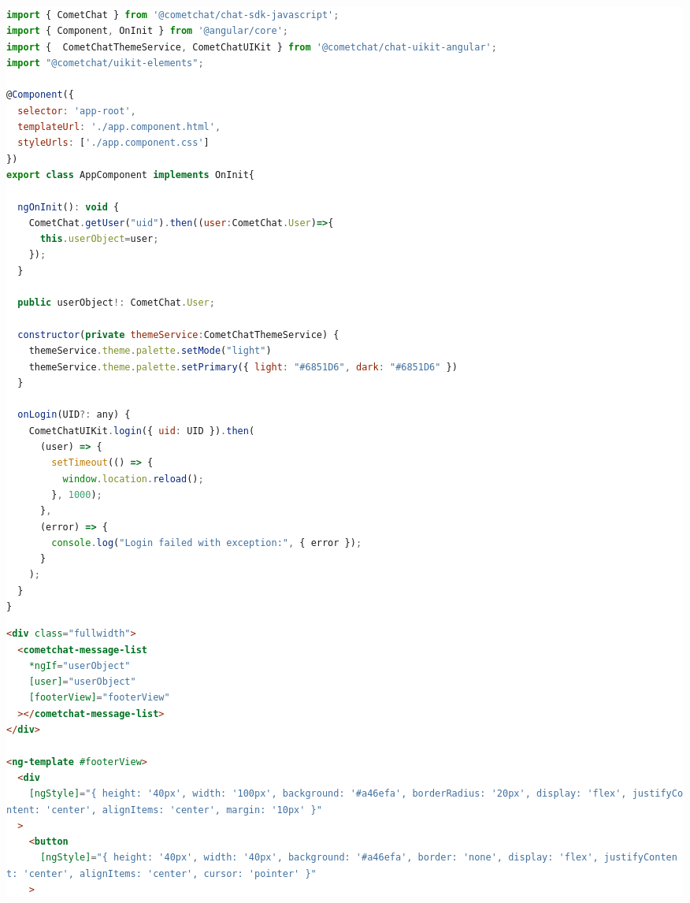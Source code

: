 <Tabs>
<TabItem value="app.component.ts" label="app.component.ts">

```javascript
import { CometChat } from '@cometchat/chat-sdk-javascript';
import { Component, OnInit } from '@angular/core';
import {  CometChatThemeService, CometChatUIKit } from '@cometchat/chat-uikit-angular';
import "@cometchat/uikit-elements";

@Component({
  selector: 'app-root',
  templateUrl: './app.component.html',
  styleUrls: ['./app.component.css']
})
export class AppComponent implements OnInit{

  ngOnInit(): void {
    CometChat.getUser("uid").then((user:CometChat.User)=>{
      this.userObject=user;
    });
  }

  public userObject!: CometChat.User;

  constructor(private themeService:CometChatThemeService) {
    themeService.theme.palette.setMode("light")
    themeService.theme.palette.setPrimary({ light: "#6851D6", dark: "#6851D6" })
  }

  onLogin(UID?: any) {
    CometChatUIKit.login({ uid: UID }).then(
      (user) => {
        setTimeout(() => {
          window.location.reload();
        }, 1000);
      },
      (error) => {
        console.log("Login failed with exception:", { error });
      }
    );
  }
}
```

</TabItem>
<TabItem value="ts" label="app.component.html">

```html
<div class="fullwidth">
  <cometchat-message-list
    *ngIf="userObject"
    [user]="userObject"
    [footerView]="footerView"
  ></cometchat-message-list>
</div>

<ng-template #footerView>
  <div
    [ngStyle]="{ height: '40px', width: '100px', background: '#a46efa', borderRadius: '20px', display: 'flex', justifyContent: 'center', alignItems: 'center', margin: '10px' }"
  >
    <button
      [ngStyle]="{ height: '40px', width: '40px', background: '#a46efa', border: 'none', display: 'flex', justifyContent: 'center', alignItems: 'center', cursor: 'pointer' }"
    >
```